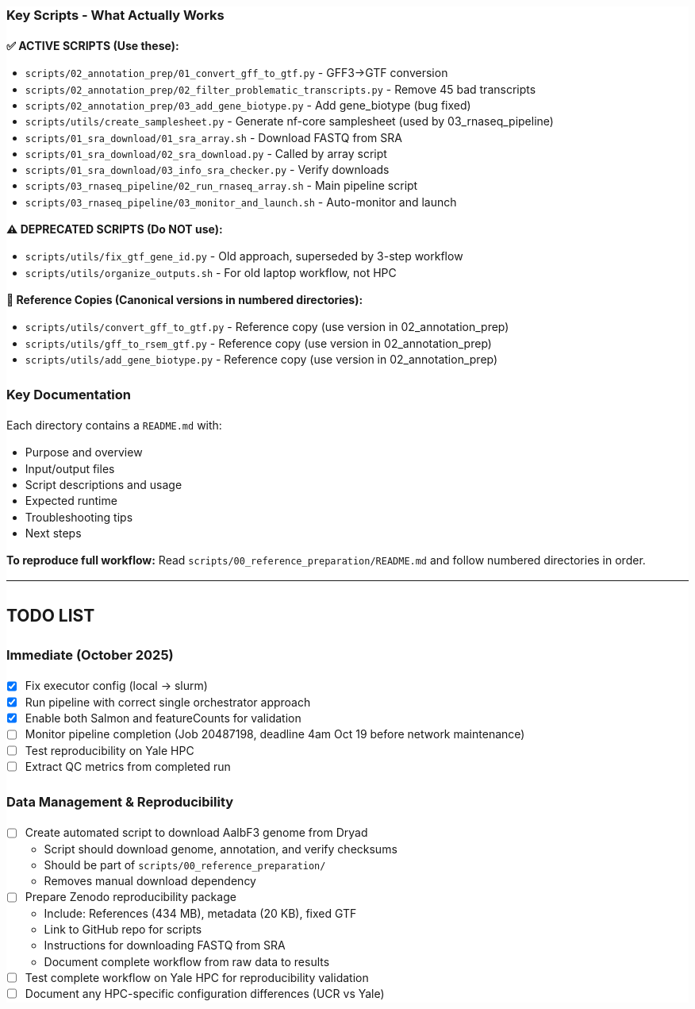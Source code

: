 ### Key Scripts - What Actually Works

**✅ ACTIVE SCRIPTS (Use these):**
- `scripts/02_annotation_prep/01_convert_gff_to_gtf.py` - GFF3→GTF conversion
- `scripts/02_annotation_prep/02_filter_problematic_transcripts.py` - Remove 45 bad transcripts
- `scripts/02_annotation_prep/03_add_gene_biotype.py` - Add gene_biotype (bug fixed)
- `scripts/utils/create_samplesheet.py` - Generate nf-core samplesheet (used by 03_rnaseq_pipeline)
- `scripts/01_sra_download/01_sra_array.sh` - Download FASTQ from SRA
- `scripts/01_sra_download/02_sra_download.py` - Called by array script
- `scripts/01_sra_download/03_info_sra_checker.py` - Verify downloads
- `scripts/03_rnaseq_pipeline/02_run_rnaseq_array.sh` - Main pipeline script
- `scripts/03_rnaseq_pipeline/03_monitor_and_launch.sh` - Auto-monitor and launch

**⚠️ DEPRECATED SCRIPTS (Do NOT use):**
- `scripts/utils/fix_gtf_gene_id.py` - Old approach, superseded by 3-step workflow
- `scripts/utils/organize_outputs.sh` - For old laptop workflow, not HPC

**📁 Reference Copies (Canonical versions in numbered directories):**
- `scripts/utils/convert_gff_to_gtf.py` - Reference copy (use version in 02_annotation_prep)
- `scripts/utils/gff_to_rsem_gtf.py` - Reference copy (use version in 02_annotation_prep)
- `scripts/utils/add_gene_biotype.py` - Reference copy (use version in 02_annotation_prep)

### Key Documentation

Each directory contains a `README.md` with:
- Purpose and overview
- Input/output files
- Script descriptions and usage
- Expected runtime
- Troubleshooting tips
- Next steps

**To reproduce full workflow:** Read `scripts/00_reference_preparation/README.md` and follow numbered directories in order.

---

## TODO LIST

### Immediate (October 2025)
- [x] Fix executor config (local → slurm)
- [x] Run pipeline with correct single orchestrator approach
- [x] Enable both Salmon and featureCounts for validation
- [ ] Monitor pipeline completion (Job 20487198, deadline 4am Oct 19 before network maintenance)
- [ ] Test reproducibility on Yale HPC
- [ ] Extract QC metrics from completed run

### Data Management & Reproducibility
- [ ] Create automated script to download AalbF3 genome from Dryad
  - Script should download genome, annotation, and verify checksums
  - Should be part of `scripts/00_reference_preparation/`
  - Removes manual download dependency
- [ ] Prepare Zenodo reproducibility package
  - Include: References (434 MB), metadata (20 KB), fixed GTF
  - Link to GitHub repo for scripts
  - Instructions for downloading FASTQ from SRA
  - Document complete workflow from raw data to results
- [ ] Test complete workflow on Yale HPC for reproducibility validation
- [ ] Document any HPC-specific configuration differences (UCR vs Yale)
